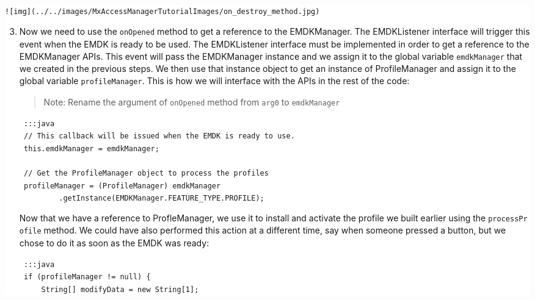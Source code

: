     ![img](../../images/MxAccessManagerTutorialImages/on_destroy_method.jpg) 

3. Now we need to use the `onOpened` method to get a reference to the EMDKManager. The EMDKListener interface will trigger this event when the EMDK is ready to be used. The EMDKListener interface must be implemented in order to get a reference to the EMDKManager APIs. This event will pass the EMDKManager instance and we assign it to the global variable `emdkManager` that we created in the previous steps. We then use that instance object to get an instance of ProfileManager and assign it to the global variable `profileManager`. This is how we will interface with the APIs in the rest of the code:

    > Note: 
    > Rename the argument of `onOpened` method from `arg0` to `emdkManager`  

        :::java
        // This callback will be issued when the EMDK is ready to use.
		this.emdkManager = emdkManager;

		// Get the ProfileManager object to process the profiles
		profileManager = (ProfileManager) emdkManager
				.getInstance(EMDKManager.FEATURE_TYPE.PROFILE);         
    
    Now that we have a reference to ProfleManager, we use it to install and activate the profile we built earlier using the `processProfile` method. We could have also performed this action at a different time, say when someone pressed a button, but we chose to do it as soon as the EMDK was ready:  

        :::java
        if (profileManager != null) {
		    String[] modifyData = new String[1];
		